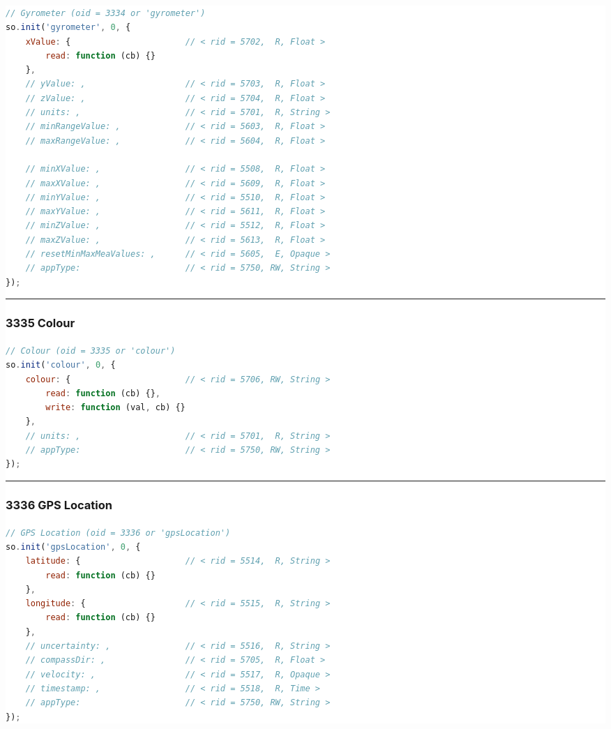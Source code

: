 ```js
// Gyrometer (oid = 3334 or 'gyrometer')
so.init('gyrometer', 0, {
    xValue: {                       // < rid = 5702,  R, Float >
        read: function (cb) {}
    },
    // yValue: ,                    // < rid = 5703,  R, Float >
    // zValue: ,                    // < rid = 5704,  R, Float >
    // units: ,                     // < rid = 5701,  R, String >
    // minRangeValue: ,             // < rid = 5603,  R, Float >
    // maxRangeValue: ,             // < rid = 5604,  R, Float >
 
    // minXValue: ,                 // < rid = 5508,  R, Float >
    // maxXValue: ,                 // < rid = 5609,  R, Float >
    // minYValue: ,                 // < rid = 5510,  R, Float >
    // maxYValue: ,                 // < rid = 5611,  R, Float >
    // minZValue: ,                 // < rid = 5512,  R, Float >
    // maxZValue: ,                 // < rid = 5613,  R, Float >
    // resetMinMaxMeaValues: ,      // < rid = 5605,  E, Opaque >
    // appType:                     // < rid = 5750, RW, String >
});
```

********************************************
<a name="tmpl_colour"></a>
### 3335 Colour
  
```js
// Colour (oid = 3335 or 'colour')
so.init('colour', 0, {
    colour: {                       // < rid = 5706, RW, String >
        read: function (cb) {},
        write: function (val, cb) {}
    },
    // units: ,                     // < rid = 5701,  R, String >
    // appType:                     // < rid = 5750, RW, String >
});
```

********************************************
<a name="tmpl_gpsLocation"></a>
### 3336 GPS Location
  
```js
// GPS Location (oid = 3336 or 'gpsLocation')
so.init('gpsLocation', 0, {
    latitude: {                     // < rid = 5514,  R, String >
        read: function (cb) {}
    },
    longitude: {                    // < rid = 5515,  R, String >
        read: function (cb) {}
    },
    // uncertainty: ,               // < rid = 5516,  R, String >
    // compassDir: ,                // < rid = 5705,  R, Float >
    // velocity: ,                  // < rid = 5517,  R, Opaque >
    // timestamp: ,                 // < rid = 5518,  R, Time >
    // appType:                     // < rid = 5750, RW, String >
});
```
